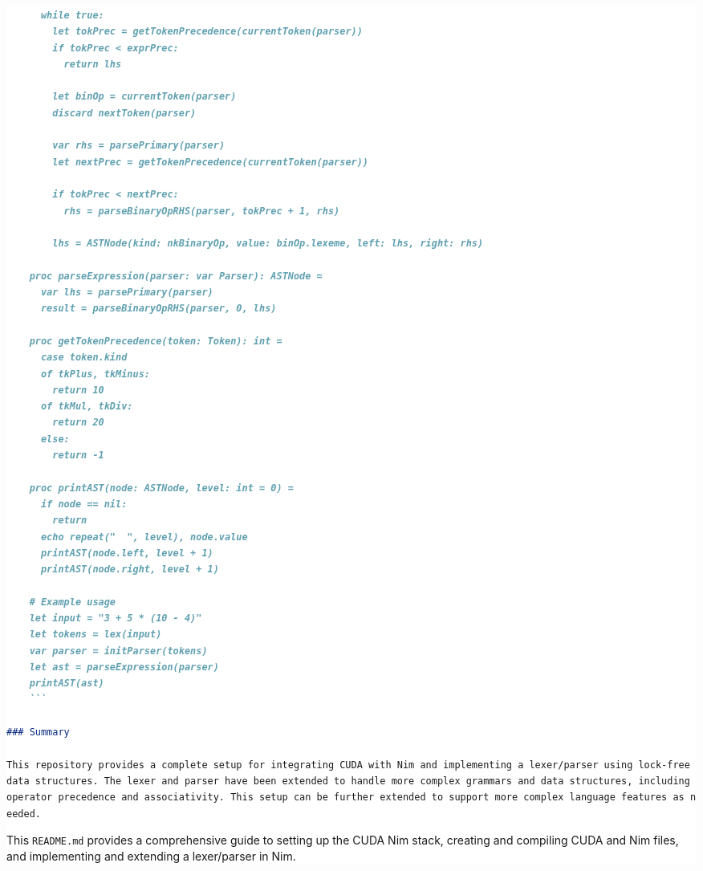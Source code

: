 ```markdown
      while true:
        let tokPrec = getTokenPrecedence(currentToken(parser))
        if tokPrec < exprPrec:
          return lhs

        let binOp = currentToken(parser)
        discard nextToken(parser)

        var rhs = parsePrimary(parser)
        let nextPrec = getTokenPrecedence(currentToken(parser))

        if tokPrec < nextPrec:
          rhs = parseBinaryOpRHS(parser, tokPrec + 1, rhs)

        lhs = ASTNode(kind: nkBinaryOp, value: binOp.lexeme, left: lhs, right: rhs)

    proc parseExpression(parser: var Parser): ASTNode =
      var lhs = parsePrimary(parser)
      result = parseBinaryOpRHS(parser, 0, lhs)

    proc getTokenPrecedence(token: Token): int =
      case token.kind
      of tkPlus, tkMinus:
        return 10
      of tkMul, tkDiv:
        return 20
      else:
        return -1

    proc printAST(node: ASTNode, level: int = 0) =
      if node == nil:
        return
      echo repeat("  ", level), node.value
      printAST(node.left, level + 1)
      printAST(node.right, level + 1)

    # Example usage
    let input = "3 + 5 * (10 - 4)"
    let tokens = lex(input)
    var parser = initParser(tokens)
    let ast = parseExpression(parser)
    printAST(ast)
    ```

### Summary

This repository provides a complete setup for integrating CUDA with Nim and implementing a lexer/parser using lock-free data structures. The lexer and parser have been extended to handle more complex grammars and data structures, including operator precedence and associativity. This setup can be further extended to support more complex language features as needed.
```

This `README.md` provides a comprehensive guide to setting up the CUDA Nim stack, creating and compiling CUDA and Nim files, and implementing and extending a lexer/parser in Nim.
